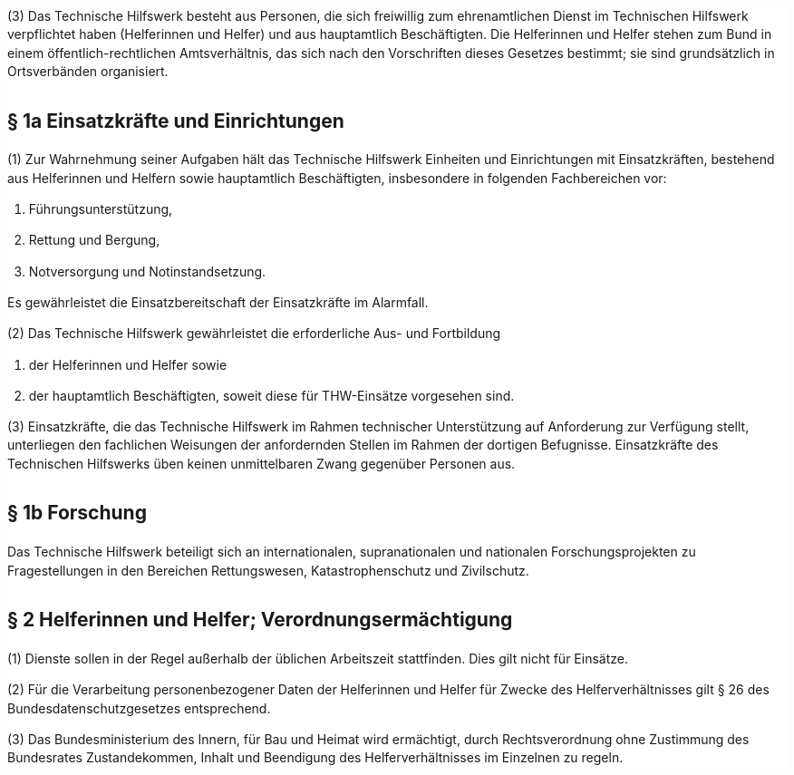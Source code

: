 


(3) Das Technische Hilfswerk besteht aus Personen, die sich freiwillig zum ehrenamtlichen Dienst im Technischen Hilfswerk verpflichtet haben (Helferinnen und Helfer) und aus hauptamtlich Beschäftigten. Die Helferinnen und Helfer stehen zum Bund in einem öffentlich-rechtlichen Amtsverhältnis, das sich nach den Vorschriften dieses Gesetzes bestimmt; sie sind grundsätzlich in Ortsverbänden organisiert.


## § 1a Einsatzkräfte und Einrichtungen

(1) Zur Wahrnehmung seiner Aufgaben hält das Technische Hilfswerk Einheiten und Einrichtungen mit Einsatzkräften, bestehend aus Helferinnen und Helfern sowie hauptamtlich Beschäftigten, insbesondere in folgenden Fachbereichen vor:

1.  Führungsunterstützung,


2.  Rettung und Bergung,


3.  Notversorgung und Notinstandsetzung.



Es gewährleistet die Einsatzbereitschaft der Einsatzkräfte im Alarmfall.

(2) Das Technische Hilfswerk gewährleistet die erforderliche Aus- und Fortbildung

1.  der Helferinnen und Helfer sowie


2.  der hauptamtlich Beschäftigten, soweit diese für THW-Einsätze vorgesehen sind.




(3) Einsatzkräfte, die das Technische Hilfswerk im Rahmen technischer Unterstützung auf Anforderung zur Verfügung stellt, unterliegen den fachlichen Weisungen der anfordernden Stellen im Rahmen der dortigen Befugnisse. Einsatzkräfte des Technischen Hilfswerks üben keinen unmittelbaren Zwang gegenüber Personen aus.


## § 1b Forschung

Das Technische Hilfswerk beteiligt sich an internationalen, supranationalen und nationalen Forschungsprojekten zu Fragestellungen in den Bereichen Rettungswesen, Katastrophenschutz und Zivilschutz.


## § 2 Helferinnen und Helfer; Verordnungsermächtigung

(1) Dienste sollen in der Regel außerhalb der üblichen Arbeitszeit stattfinden. Dies gilt nicht für Einsätze.

(2) Für die Verarbeitung personenbezogener Daten der Helferinnen und Helfer für Zwecke des Helferverhältnisses gilt § 26 des Bundesdatenschutzgesetzes entsprechend.

(3) Das Bundesministerium des Innern, für Bau und Heimat wird ermächtigt, durch Rechtsverordnung ohne Zustimmung des Bundesrates Zustandekommen, Inhalt und Beendigung des Helferverhältnisses im Einzelnen zu regeln.
